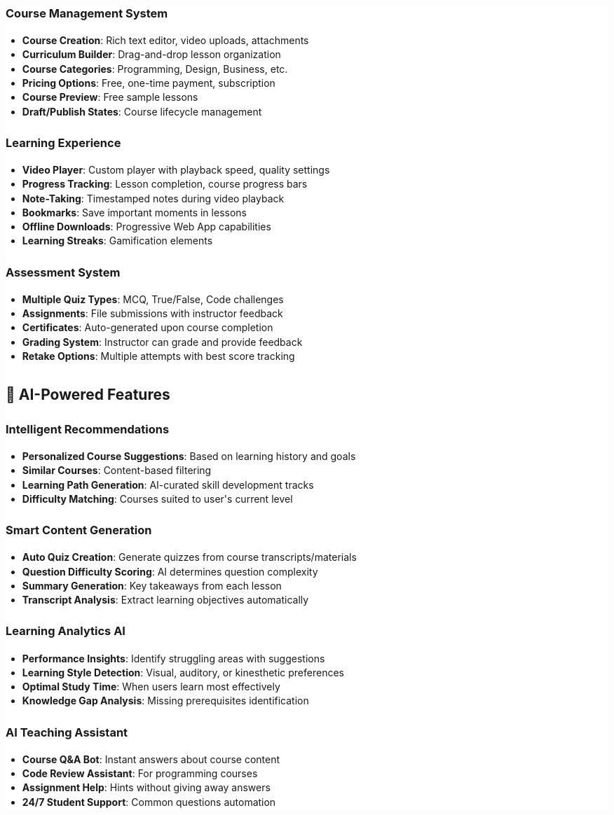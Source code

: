 ### **Course Management System**
- **Course Creation**: Rich text editor, video uploads, attachments
- **Curriculum Builder**: Drag-and-drop lesson organization
- **Course Categories**: Programming, Design, Business, etc.
- **Pricing Options**: Free, one-time payment, subscription
- **Course Preview**: Free sample lessons
- **Draft/Publish States**: Course lifecycle management

### **Learning Experience**
- **Video Player**: Custom player with playback speed, quality settings
- **Progress Tracking**: Lesson completion, course progress bars
- **Note-Taking**: Timestamped notes during video playback
- **Bookmarks**: Save important moments in lessons
- **Offline Downloads**: Progressive Web App capabilities
- **Learning Streaks**: Gamification elements

### **Assessment System**
- **Multiple Quiz Types**: MCQ, True/False, Code challenges
- **Assignments**: File submissions with instructor feedback
- **Certificates**: Auto-generated upon course completion
- **Grading System**: Instructor can grade and provide feedback
- **Retake Options**: Multiple attempts with best score tracking

## 🤖 **AI-Powered Features**

### **Intelligent Recommendations**
- **Personalized Course Suggestions**: Based on learning history and goals
- **Similar Courses**: Content-based filtering
- **Learning Path Generation**: AI-curated skill development tracks
- **Difficulty Matching**: Courses suited to user's current level

### **Smart Content Generation**
- **Auto Quiz Creation**: Generate quizzes from course transcripts/materials
- **Question Difficulty Scoring**: AI determines question complexity
- **Summary Generation**: Key takeaways from each lesson
- **Transcript Analysis**: Extract learning objectives automatically

### **Learning Analytics AI**
- **Performance Insights**: Identify struggling areas with suggestions
- **Learning Style Detection**: Visual, auditory, or kinesthetic preferences
- **Optimal Study Time**: When users learn most effectively
- **Knowledge Gap Analysis**: Missing prerequisites identification

### **AI Teaching Assistant**
- **Course Q&A Bot**: Instant answers about course content
- **Code Review Assistant**: For programming courses
- **Assignment Help**: Hints without giving away answers
- **24/7 Student Support**: Common questions automation
